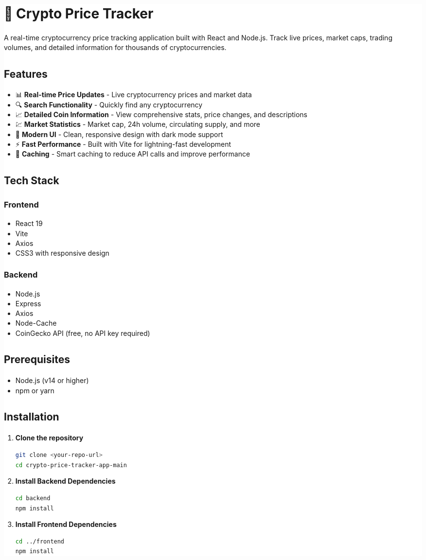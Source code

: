 # 🚀 Crypto Price Tracker

A real-time cryptocurrency price tracking application built with React and Node.js. Track live prices, market caps, trading volumes, and detailed information for thousands of cryptocurrencies.

## Features

- 📊 **Real-time Price Updates** - Live cryptocurrency prices and market data
- 🔍 **Search Functionality** - Quickly find any cryptocurrency
- 📈 **Detailed Coin Information** - View comprehensive stats, price changes, and descriptions
- 💹 **Market Statistics** - Market cap, 24h volume, circulating supply, and more
- 🎨 **Modern UI** - Clean, responsive design with dark mode support
- ⚡ **Fast Performance** - Built with Vite for lightning-fast development
- 🔄 **Caching** - Smart caching to reduce API calls and improve performance

## Tech Stack

### Frontend
- React 19
- Vite
- Axios
- CSS3 with responsive design

### Backend
- Node.js
- Express
- Axios
- Node-Cache
- CoinGecko API (free, no API key required)

## Prerequisites

- Node.js (v14 or higher)
- npm or yarn

## Installation

1. **Clone the repository**
   ```bash
   git clone <your-repo-url>
   cd crypto-price-tracker-app-main
   ```

2. **Install Backend Dependencies**
   ```bash
   cd backend
   npm install
   ```

3. **Install Frontend Dependencies**
   ```bash
   cd ../frontend
   npm install
   ```
